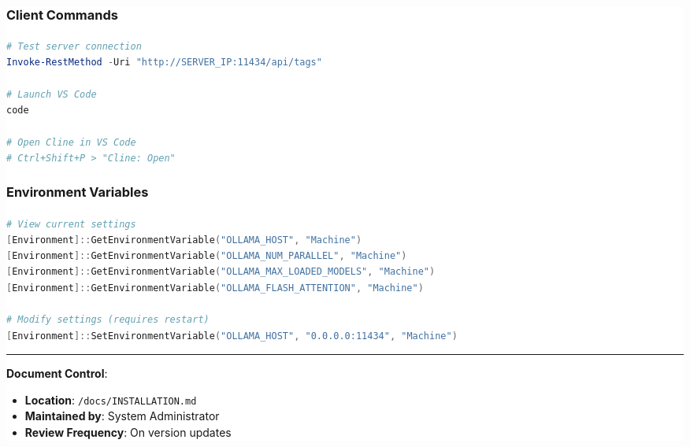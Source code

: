### Client Commands

```powershell
# Test server connection
Invoke-RestMethod -Uri "http://SERVER_IP:11434/api/tags"

# Launch VS Code
code

# Open Cline in VS Code
# Ctrl+Shift+P > "Cline: Open"
```

### Environment Variables

```powershell
# View current settings
[Environment]::GetEnvironmentVariable("OLLAMA_HOST", "Machine")
[Environment]::GetEnvironmentVariable("OLLAMA_NUM_PARALLEL", "Machine")
[Environment]::GetEnvironmentVariable("OLLAMA_MAX_LOADED_MODELS", "Machine")
[Environment]::GetEnvironmentVariable("OLLAMA_FLASH_ATTENTION", "Machine")

# Modify settings (requires restart)
[Environment]::SetEnvironmentVariable("OLLAMA_HOST", "0.0.0.0:11434", "Machine")
```

---

**Document Control**:
- **Location**: `/docs/INSTALLATION.md`
- **Maintained by**: System Administrator
- **Review Frequency**: On version updates

